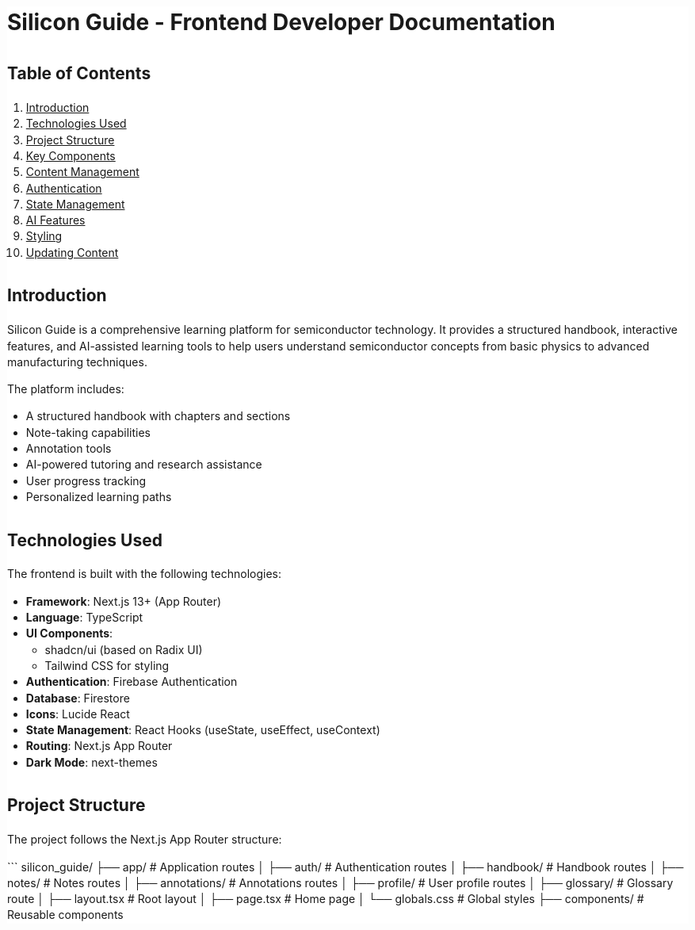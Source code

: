# Silicon Guide - Frontend Developer Documentation

## Table of Contents

1. [Introduction](#introduction)
2. [Technologies Used](#technologies-used)
3. [Project Structure](#project-structure)
4. [Key Components](#key-components)
5. [Content Management](#content-management)
6. [Authentication](#authentication)
7. [State Management](#state-management)
8. [AI Features](#ai-features)
9. [Styling](#styling)
10. [Updating Content](#updating-content)

## Introduction

Silicon Guide is a comprehensive learning platform for semiconductor technology. It provides a structured handbook, interactive features, and AI-assisted learning tools to help users understand semiconductor concepts from basic physics to advanced manufacturing techniques.

The platform includes:
- A structured handbook with chapters and sections
- Note-taking capabilities
- Annotation tools
- AI-powered tutoring and research assistance
- User progress tracking
- Personalized learning paths

## Technologies Used

The frontend is built with the following technologies:

- **Framework**: Next.js 13+ (App Router)
- **Language**: TypeScript
- **UI Components**: 
  - shadcn/ui (based on Radix UI)
  - Tailwind CSS for styling
- **Authentication**: Firebase Authentication
- **Database**: Firestore
- **Icons**: Lucide React
- **State Management**: React Hooks (useState, useEffect, useContext)
- **Routing**: Next.js App Router
- **Dark Mode**: next-themes

## Project Structure

The project follows the Next.js App Router structure:

\`\`\`
silicon_guide/
├── app/                    # Application routes
│   ├── auth/               # Authentication routes
│   ├── handbook/           # Handbook routes
│   ├── notes/              # Notes routes
│   ├── annotations/        # Annotations routes
│   ├── profile/            # User profile routes
│   ├── glossary/           # Glossary route
│   ├── layout.tsx          # Root layout
│   ├── page.tsx            # Home page
│   └── globals.css         # Global styles
├── components/             # Reusable components